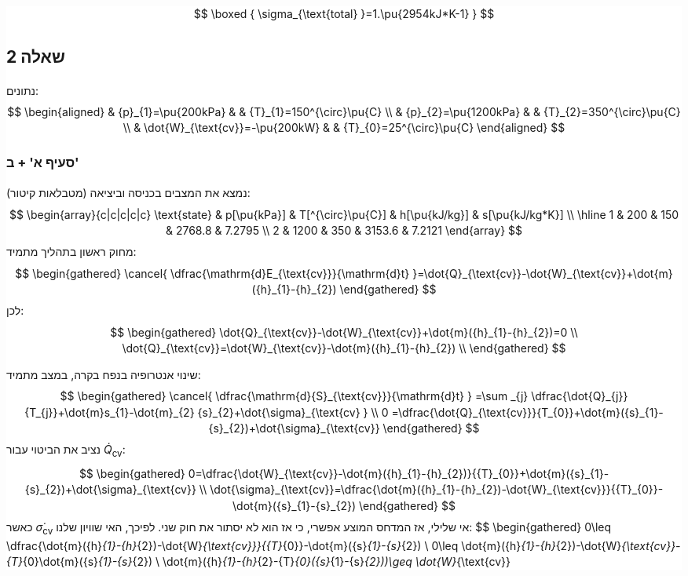 $$
\boxed {
\sigma_{\text{total} }=1.\pu{2954kJ*K-1}
 }
$$
## שאלה 2
נתונים:
$$
\begin{aligned}
 & {p}_{1}=\pu{200kPa} &  & {T}_{1}=150^{\circ}\pu{C}  \\
 & {p}_{2}=\pu{1200kPa} &  & {T}_{2}=350^{\circ}\pu{C}  \\
 & \dot{W}_{\text{cv}}=-\pu{200kW} &  & {T}_{0}=25^{\circ}\pu{C} 
\end{aligned}
$$

### סעיף א' + ב'
נמצא את המצבים בכניסה וביציאה (מטבלאות קיטור):
$$
\begin{array}{c|c|c|c|c} 
 \text{state} & p[\pu{kPa}] & T[^{\circ}\pu{C}] &  h[\pu{kJ/kg}] & s[\pu{kJ/kg*K}] \\ 
 \hline 1 & 200 & 150 & 2768.8 & 7.2795 \\
2 & 1200 & 350   & 3153.6 & 7.2121
 \end{array}
$$
מחוק ראשון בתהליך מתמיד:
$$
\begin{gathered}
\cancel{ \dfrac{\mathrm{d}E_{\text{cv}}}{\mathrm{d}t} }=\dot{Q}_{\text{cv}}-\dot{W}_{\text{cv}}+\dot{m}({h}_{1}-{h}_{2})
\end{gathered}
$$
לכן:
$$
\begin{gathered}
\dot{Q}_{\text{cv}}-\dot{W}_{\text{cv}}+\dot{m}({h}_{1}-{h}_{2})=0 \\
\dot{Q}_{\text{cv}}=\dot{W}_{\text{cv}}-\dot{m}({h}_{1}-{h}_{2}) \\
\end{gathered}
$$

שינוי אנטרופיה בנפח בקרה, במצב מתמיד:
$$
\begin{gathered}
\cancel{ \dfrac{\mathrm{d}{S}_{\text{cv}}}{\mathrm{d}t} } =\sum _{j} \dfrac{\dot{Q}_{j}}{T_{j}}+\dot{m}s_{1}-\dot{m}_{2} {s}_{2}+\dot{\sigma}_{\text{cv} } \\
0 =\dfrac{\dot{Q}_{\text{cv}}}{T_{0}}+\dot{m}({s}_{1}-{s}_{2})+\dot{\sigma}_{\text{cv}}
\end{gathered}
$$
נציב את הביטוי עבור $\dot{Q}_{\text{cv}}$:
$$
\begin{gathered}
0=\dfrac{\dot{W}_{\text{cv}}-\dot{m}({h}_{1}-{h}_{2})}{{T}_{0}}+\dot{m}({s}_{1}-{s}_{2})+\dot{\sigma}_{\text{cv}} \\
\dot{\sigma}_{\text{cv}}=\dfrac{\dot{m}({h}_{1}-{h}_{2})-\dot{W}_{\text{cv}}}{{T}_{0}}-\dot{m}({s}_{1}-{s}_{2})
\end{gathered}
$$
כאשר $\dot{\sigma}_{\text{cv}}$ אי שלילי, אז המדחס המוצע אפשרי, כי אז הוא לא יסתור את חוק שני. לפיכך, האי שוויון שלנו:
$$
\begin{gathered}
0\leq \dfrac{\dot{m}({h}_{1}-{h}_{2})-\dot{W}_{\text{cv}}}{{T}_{0}}-\dot{m}({s}_{1}-{s}_{2}) \\
0\leq \dot{m}({h}_{1}-{h}_{2})-\dot{W}_{\text{cv}}-{T}_{0}\dot{m}({s}_{1}-{s}_{2}) \\
\dot{m}({h}_{1}-{h}_{2}-{T}_{0}({s}_{1}-{s}_{2}))\geq \dot{W}_{\text{cv}}